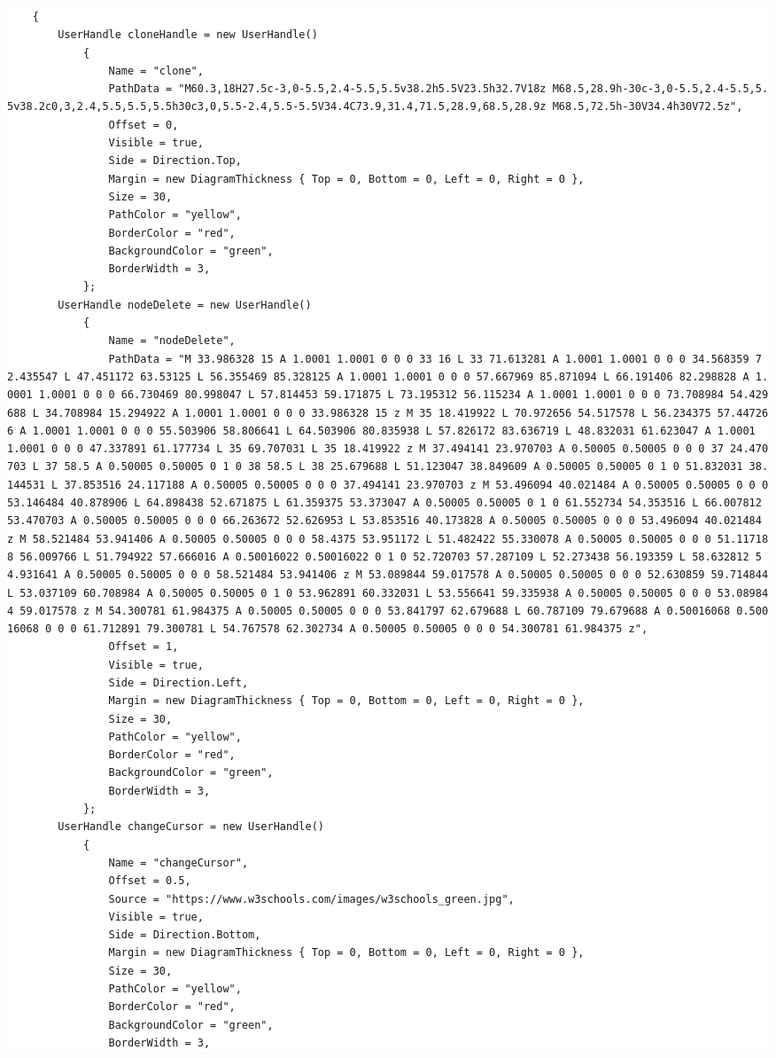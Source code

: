 ```cshtml
    {
        UserHandle cloneHandle = new UserHandle()
            {
                Name = "clone",
                PathData = "M60.3,18H27.5c-3,0-5.5,2.4-5.5,5.5v38.2h5.5V23.5h32.7V18z M68.5,28.9h-30c-3,0-5.5,2.4-5.5,5.5v38.2c0,3,2.4,5.5,5.5,5.5h30c3,0,5.5-2.4,5.5-5.5V34.4C73.9,31.4,71.5,28.9,68.5,28.9z M68.5,72.5h-30V34.4h30V72.5z",
                Offset = 0,
                Visible = true,
                Side = Direction.Top,
                Margin = new DiagramThickness { Top = 0, Bottom = 0, Left = 0, Right = 0 },
                Size = 30,
                PathColor = "yellow",
                BorderColor = "red",
                BackgroundColor = "green",
                BorderWidth = 3,
            };
        UserHandle nodeDelete = new UserHandle()
            {
                Name = "nodeDelete",
                PathData = "M 33.986328 15 A 1.0001 1.0001 0 0 0 33 16 L 33 71.613281 A 1.0001 1.0001 0 0 0 34.568359 72.435547 L 47.451172 63.53125 L 56.355469 85.328125 A 1.0001 1.0001 0 0 0 57.667969 85.871094 L 66.191406 82.298828 A 1.0001 1.0001 0 0 0 66.730469 80.998047 L 57.814453 59.171875 L 73.195312 56.115234 A 1.0001 1.0001 0 0 0 73.708984 54.429688 L 34.708984 15.294922 A 1.0001 1.0001 0 0 0 33.986328 15 z M 35 18.419922 L 70.972656 54.517578 L 56.234375 57.447266 A 1.0001 1.0001 0 0 0 55.503906 58.806641 L 64.503906 80.835938 L 57.826172 83.636719 L 48.832031 61.623047 A 1.0001 1.0001 0 0 0 47.337891 61.177734 L 35 69.707031 L 35 18.419922 z M 37.494141 23.970703 A 0.50005 0.50005 0 0 0 37 24.470703 L 37 58.5 A 0.50005 0.50005 0 1 0 38 58.5 L 38 25.679688 L 51.123047 38.849609 A 0.50005 0.50005 0 1 0 51.832031 38.144531 L 37.853516 24.117188 A 0.50005 0.50005 0 0 0 37.494141 23.970703 z M 53.496094 40.021484 A 0.50005 0.50005 0 0 0 53.146484 40.878906 L 64.898438 52.671875 L 61.359375 53.373047 A 0.50005 0.50005 0 1 0 61.552734 54.353516 L 66.007812 53.470703 A 0.50005 0.50005 0 0 0 66.263672 52.626953 L 53.853516 40.173828 A 0.50005 0.50005 0 0 0 53.496094 40.021484 z M 58.521484 53.941406 A 0.50005 0.50005 0 0 0 58.4375 53.951172 L 51.482422 55.330078 A 0.50005 0.50005 0 0 0 51.117188 56.009766 L 51.794922 57.666016 A 0.50016022 0.50016022 0 1 0 52.720703 57.287109 L 52.273438 56.193359 L 58.632812 54.931641 A 0.50005 0.50005 0 0 0 58.521484 53.941406 z M 53.089844 59.017578 A 0.50005 0.50005 0 0 0 52.630859 59.714844 L 53.037109 60.708984 A 0.50005 0.50005 0 1 0 53.962891 60.332031 L 53.556641 59.335938 A 0.50005 0.50005 0 0 0 53.089844 59.017578 z M 54.300781 61.984375 A 0.50005 0.50005 0 0 0 53.841797 62.679688 L 60.787109 79.679688 A 0.50016068 0.50016068 0 0 0 61.712891 79.300781 L 54.767578 62.302734 A 0.50005 0.50005 0 0 0 54.300781 61.984375 z",
                Offset = 1,
                Visible = true,
                Side = Direction.Left,
                Margin = new DiagramThickness { Top = 0, Bottom = 0, Left = 0, Right = 0 },
                Size = 30,
                PathColor = "yellow",
                BorderColor = "red",
                BackgroundColor = "green",
                BorderWidth = 3,
            };
        UserHandle changeCursor = new UserHandle()
            {
                Name = "changeCursor",
                Offset = 0.5,
                Source = "https://www.w3schools.com/images/w3schools_green.jpg",
                Visible = true,
                Side = Direction.Bottom,
                Margin = new DiagramThickness { Top = 0, Bottom = 0, Left = 0, Right = 0 },
                Size = 30,
                PathColor = "yellow",
                BorderColor = "red",
                BackgroundColor = "green",
                BorderWidth = 3,
```